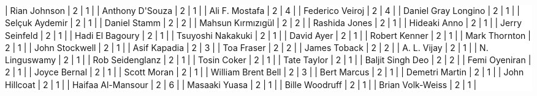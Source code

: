 | Rian Johnson | 2 | 1 |
| Anthony D'Souza | 2 | 1 |
| Ali F. Mostafa | 2 | 4 |
| Federico Veiroj | 2 | 4 |
| Daniel Gray Longino | 2 | 1 |
| Selçuk Aydemir | 2 | 1 |
| Daniel Stamm | 2 | 2 |
| Mahsun Kırmızıgül | 2 | 2 |
| Rashida Jones | 2 | 1 |
| Hideaki Anno | 2 | 1 |
| Jerry Seinfeld | 2 | 1 |
| Hadi El Bagoury | 2 | 1 |
| Tsuyoshi Nakakuki | 2 | 1 |
| David Ayer | 2 | 1 |
| Robert Kenner | 2 | 1 |
| Mark Thornton | 2 | 1 |
| John Stockwell | 2 | 1 |
| Asif Kapadia | 2 | 3 |
| Toa Fraser | 2 | 2 |
| James Toback | 2 | 2 |
| A. L. Vijay | 2 | 1 |
| N. Linguswamy | 2 | 1 |
| Rob Seidenglanz | 2 | 1 |
| Tosin Coker | 2 | 1 |
| Tate Taylor | 2 | 1 |
| Baljit Singh Deo | 2 | 2 |
| Femi Oyeniran | 2 | 1 |
| Joyce Bernal | 2 | 1 |
| Scott Moran | 2 | 1 |
| William Brent Bell | 2 | 3 |
| Bert Marcus | 2 | 1 |
| Demetri Martin | 2 | 1 |
| John Hillcoat | 2 | 1 |
| Haifaa Al-Mansour | 2 | 6 |
| Masaaki Yuasa | 2 | 1 |
| Bille Woodruff | 2 | 1 |
| Brian Volk-Weiss | 2 | 1 |